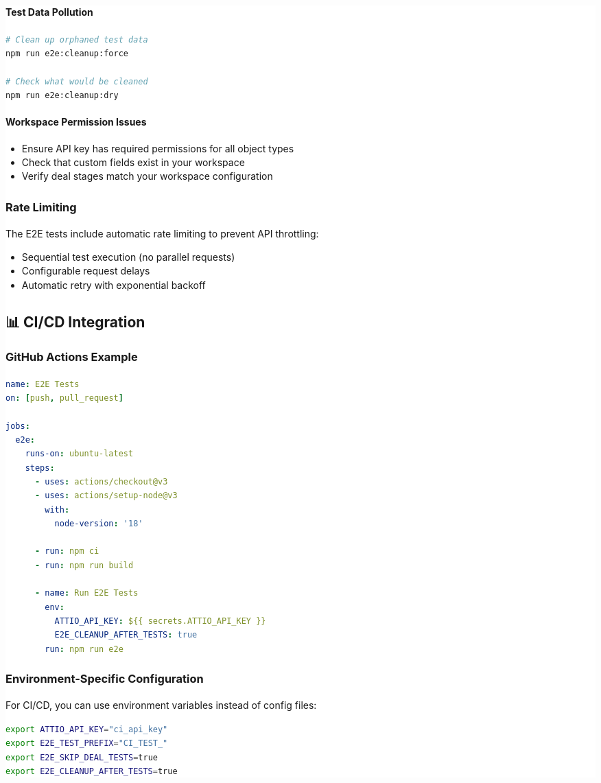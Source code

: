 #### Test Data Pollution
```bash
# Clean up orphaned test data
npm run e2e:cleanup:force

# Check what would be cleaned
npm run e2e:cleanup:dry
```

#### Workspace Permission Issues
- Ensure API key has required permissions for all object types
- Check that custom fields exist in your workspace
- Verify deal stages match your workspace configuration

### Rate Limiting
The E2E tests include automatic rate limiting to prevent API throttling:
- Sequential test execution (no parallel requests)
- Configurable request delays
- Automatic retry with exponential backoff

## 📊 CI/CD Integration

### GitHub Actions Example
```yaml
name: E2E Tests
on: [push, pull_request]

jobs:
  e2e:
    runs-on: ubuntu-latest
    steps:
      - uses: actions/checkout@v3
      - uses: actions/setup-node@v3
        with:
          node-version: '18'
      
      - run: npm ci
      - run: npm run build
      
      - name: Run E2E Tests
        env:
          ATTIO_API_KEY: ${{ secrets.ATTIO_API_KEY }}
          E2E_CLEANUP_AFTER_TESTS: true
        run: npm run e2e
```

### Environment-Specific Configuration
For CI/CD, you can use environment variables instead of config files:
```bash
export ATTIO_API_KEY="ci_api_key"
export E2E_TEST_PREFIX="CI_TEST_"
export E2E_SKIP_DEAL_TESTS=true
export E2E_CLEANUP_AFTER_TESTS=true
```
